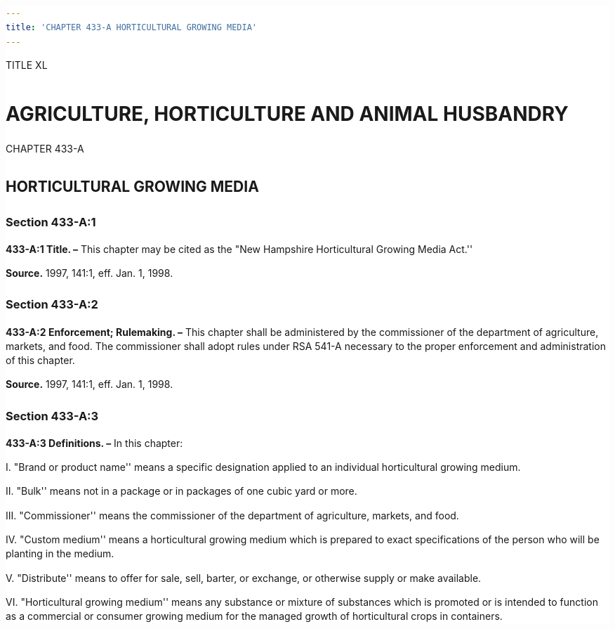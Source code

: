 ```yaml
---
title: 'CHAPTER 433-A HORTICULTURAL GROWING MEDIA'
---
```


TITLE XL
                                             
AGRICULTURE, HORTICULTURE AND ANIMAL HUSBANDRY
==============================================

CHAPTER 433-A
                                             
HORTICULTURAL GROWING MEDIA
---------------------------

### Section 433-A:1

 **433-A:1 Title. –** This chapter may be cited as the "New Hampshire
Horticultural Growing Media Act.''

**Source.** 1997, 141:1, eff. Jan. 1, 1998.

### Section 433-A:2

 **433-A:2 Enforcement; Rulemaking. –** This chapter shall be
administered by the commissioner of the department of agriculture,
markets, and food. The commissioner shall adopt rules under RSA 541-A
necessary to the proper enforcement and administration of this chapter.

**Source.** 1997, 141:1, eff. Jan. 1, 1998.

### Section 433-A:3

 **433-A:3 Definitions. –** In this chapter:
                                             
 I. "Brand or product name'' means a specific designation applied to
an individual horticultural growing medium.
                                             
 II. "Bulk'' means not in a package or in packages of one cubic yard
or more.
                                             
 III. "Commissioner'' means the commissioner of the department of
agriculture, markets, and food.
                                             
 IV. "Custom medium'' means a horticultural growing medium which is
prepared to exact specifications of the person who will be planting in
the medium.
                                             
 V. "Distribute'' means to offer for sale, sell, barter, or exchange,
or otherwise supply or make available.
                                             
 VI. "Horticultural growing medium'' means any substance or mixture
of substances which is promoted or is intended to function as a
commercial or consumer growing medium for the managed growth of
horticultural crops in containers.
                                             